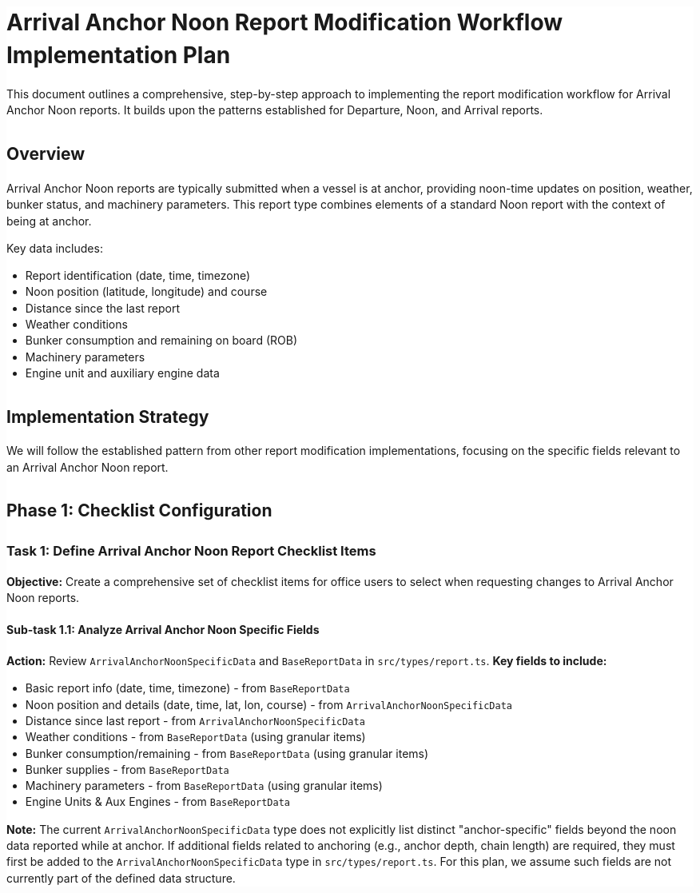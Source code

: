 # Arrival Anchor Noon Report Modification Workflow Implementation Plan

This document outlines a comprehensive, step-by-step approach to implementing the report modification workflow for Arrival Anchor Noon reports. It builds upon the patterns established for Departure, Noon, and Arrival reports.

## Overview

Arrival Anchor Noon reports are typically submitted when a vessel is at anchor, providing noon-time updates on position, weather, bunker status, and machinery parameters. This report type combines elements of a standard Noon report with the context of being at anchor.

Key data includes:
- Report identification (date, time, timezone)
- Noon position (latitude, longitude) and course
- Distance since the last report
- Weather conditions
- Bunker consumption and remaining on board (ROB)
- Machinery parameters
- Engine unit and auxiliary engine data

## Implementation Strategy

We will follow the established pattern from other report modification implementations, focusing on the specific fields relevant to an Arrival Anchor Noon report.

## Phase 1: Checklist Configuration

### Task 1: Define Arrival Anchor Noon Report Checklist Items
**Objective:** Create a comprehensive set of checklist items for office users to select when requesting changes to Arrival Anchor Noon reports.

#### Sub-task 1.1: Analyze Arrival Anchor Noon Specific Fields
**Action:** Review `ArrivalAnchorNoonSpecificData` and `BaseReportData` in `src/types/report.ts`.
**Key fields to include:**
- Basic report info (date, time, timezone) - from `BaseReportData`
- Noon position and details (date, time, lat, lon, course) - from `ArrivalAnchorNoonSpecificData`
- Distance since last report - from `ArrivalAnchorNoonSpecificData`
- Weather conditions - from `BaseReportData` (using granular items)
- Bunker consumption/remaining - from `BaseReportData` (using granular items)
- Bunker supplies - from `BaseReportData`
- Machinery parameters - from `BaseReportData` (using granular items)
- Engine Units & Aux Engines - from `BaseReportData`

**Note:** The current `ArrivalAnchorNoonSpecificData` type does not explicitly list distinct "anchor-specific" fields beyond the noon data reported while at anchor. If additional fields related to anchoring (e.g., anchor depth, chain length) are required, they must first be added to the `ArrivalAnchorNoonSpecificData` type in `src/types/report.ts`. For this plan, we assume such fields are not currently part of the defined data structure.
